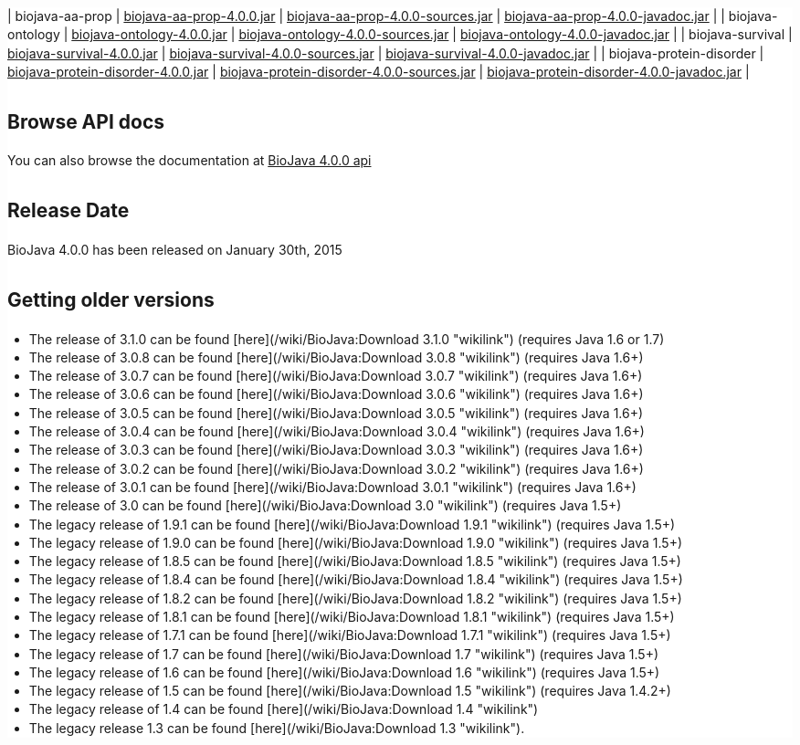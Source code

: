 | biojava-aa-prop          | [biojava-aa-prop-4.0.0.jar](https://repo1.maven.org/maven2/org/biojava/biojava-aa-prop/4.0.0/biojava-aa-prop-4.0.0.jar)                            | [biojava-aa-prop-4.0.0-sources.jar](https://repo1.maven.org/maven2/org/biojava/biojava-aa-prop/4.0.0/biojava-aa-prop-4.0.0-sources.jar)                            | [biojava-aa-prop-4.0.0-javadoc.jar](https://repo1.maven.org/maven2/org/biojava/biojava-aa-prop/4.0.0/biojava-aa-prop-4.0.0-javadoc.jar)                            |
| biojava-ontology         | [biojava-ontology-4.0.0.jar](https://repo1.maven.org/maven2/org/biojava/biojava-ontology/4.0.0/biojava-ontology-4.0.0.jar)                         | [biojava-ontology-4.0.0-sources.jar](https://repo1.maven.org/maven2/org/biojava/biojava-ontology/4.0.0/biojava-ontology-4.0.0-sources.jar)                         | [biojava-ontology-4.0.0-javadoc.jar](https://repo1.maven.org/maven2/org/biojava/biojava-ontology/4.0.0/biojava-ontology-4.0.0-javadoc.jar)                         |
| biojava-survival         | [biojava-survival-4.0.0.jar](https://repo1.maven.org/maven2/org/biojava/biojava-survival/4.0.0/biojava-survival-4.0.0.jar)                         | [biojava-survival-4.0.0-sources.jar](https://repo1.maven.org/maven2/org/biojava/biojava-survival/4.0.0/biojava-survival-4.0.0-sources.jar)                         | [biojava-survival-4.0.0-javadoc.jar](https://repo1.maven.org/maven2/org/biojava/biojava-survival/4.0.0/biojava-survival-4.0.0-javadoc.jar)                         |
| biojava-protein-disorder | [biojava-protein-disorder-4.0.0.jar](https://repo1.maven.org/maven2/org/biojava/biojava-protein-disorder/4.0.0/biojava-protein-disorder-4.0.0.jar) | [biojava-protein-disorder-4.0.0-sources.jar](https://repo1.maven.org/maven2/org/biojava/biojava-protein-disorder/4.0.0/biojava-protein-disorder-4.0.0-sources.jar) | [biojava-protein-disorder-4.0.0-javadoc.jar](https://repo1.maven.org/maven2/org/biojava/biojava-protein-disorder/4.0.0/biojava-protein-disorder-4.0.0-javadoc.jar) |

Browse API docs
---------------

You can also browse the documentation at [BioJava 4.0.0
api](http://www.biojava.org/docs/api4.0.0/)

Release Date
------------

BioJava 4.0.0 has been released on January 30th, 2015

Getting older versions
----------------------

-   The release of 3.1.0 can be found
    [here](/wiki/BioJava:Download 3.1.0 "wikilink") (requires Java 1.6 or 1.7)
-   The release of 3.0.8 can be found
    [here](/wiki/BioJava:Download 3.0.8 "wikilink") (requires Java 1.6+)
-   The release of 3.0.7 can be found
    [here](/wiki/BioJava:Download 3.0.7 "wikilink") (requires Java 1.6+)
-   The release of 3.0.6 can be found
    [here](/wiki/BioJava:Download 3.0.6 "wikilink") (requires Java 1.6+)
-   The release of 3.0.5 can be found
    [here](/wiki/BioJava:Download 3.0.5 "wikilink") (requires Java 1.6+)
-   The release of 3.0.4 can be found
    [here](/wiki/BioJava:Download 3.0.4 "wikilink") (requires Java 1.6+)
-   The release of 3.0.3 can be found
    [here](/wiki/BioJava:Download 3.0.3 "wikilink") (requires Java 1.6+)
-   The release of 3.0.2 can be found
    [here](/wiki/BioJava:Download 3.0.2 "wikilink") (requires Java 1.6+)
-   The release of 3.0.1 can be found
    [here](/wiki/BioJava:Download 3.0.1 "wikilink") (requires Java 1.6+)
-   The release of 3.0 can be found
    [here](/wiki/BioJava:Download 3.0 "wikilink") (requires Java 1.5+)
-   The legacy release of 1.9.1 can be found
    [here](/wiki/BioJava:Download 1.9.1 "wikilink") (requires Java 1.5+)
-   The legacy release of 1.9.0 can be found
    [here](/wiki/BioJava:Download 1.9.0 "wikilink") (requires Java 1.5+)
-   The legacy release of 1.8.5 can be found
    [here](/wiki/BioJava:Download 1.8.5 "wikilink") (requires Java 1.5+)
-   The legacy release of 1.8.4 can be found
    [here](/wiki/BioJava:Download 1.8.4 "wikilink") (requires Java 1.5+)
-   The legacy release of 1.8.2 can be found
    [here](/wiki/BioJava:Download 1.8.2 "wikilink") (requires Java 1.5+)
-   The legacy release of 1.8.1 can be found
    [here](/wiki/BioJava:Download 1.8.1 "wikilink") (requires Java 1.5+)
-   The legacy release of 1.7.1 can be found
    [here](/wiki/BioJava:Download 1.7.1 "wikilink") (requires Java 1.5+)
-   The legacy release of 1.7 can be found
    [here](/wiki/BioJava:Download 1.7 "wikilink") (requires Java 1.5+)
-   The legacy release of 1.6 can be found
    [here](/wiki/BioJava:Download 1.6 "wikilink") (requires Java 1.5+)
-   The legacy release of 1.5 can be found
    [here](/wiki/BioJava:Download 1.5 "wikilink") (requires Java 1.4.2+)
-   The legacy release of 1.4 can be found
    [here](/wiki/BioJava:Download 1.4 "wikilink")
-   The legacy release 1.3 can be found
    [here](/wiki/BioJava:Download 1.3 "wikilink").